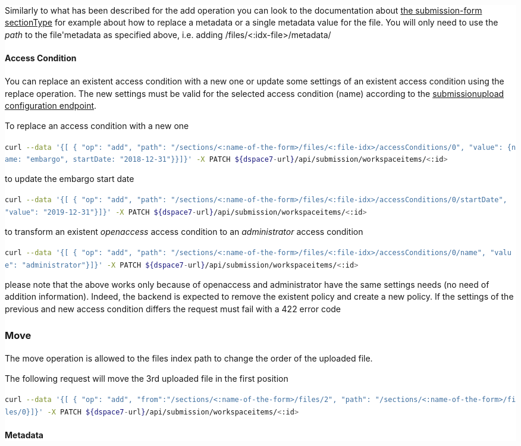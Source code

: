Similarly to what has been described for the add operation you can look to the documentation
about [the submission-form sectionType](workspaceitem-data-metadata.md) for example about how to replace a metadata or a
single metadata value for the file. You will only need to use the *path* to the file'metadata as specified above, i.e.
adding /files/<:idx-file>/metadata/

#### Access Condition

You can replace an existent access condition with a new one or update some settings of an existent access condition
using the replace operation. The new settings must be valid for the selected access condition (name) according to
the [submissionupload configuration endpoint](submissionuploads.md).

To replace an access condition with a new one

```bash
curl --data '{[ { "op": "add", "path": "/sections/<:name-of-the-form>/files/<:file-idx>/accessConditions/0", "value": {name: "embargo", startDate: "2018-12-31"}}]}' -X PATCH ${dspace7-url}/api/submission/workspaceitems/<:id>
```

to update the embargo start date

```bash
curl --data '{[ { "op": "add", "path": "/sections/<:name-of-the-form>/files/<:file-idx>/accessConditions/0/startDate", "value": "2019-12-31"}]}' -X PATCH ${dspace7-url}/api/submission/workspaceitems/<:id>
```

to transform an existent *openaccess* access condition to an *administrator* access condition

```bash
curl --data '{[ { "op": "add", "path": "/sections/<:name-of-the-form>/files/<:file-idx>/accessConditions/0/name", "value": "administrator"}]}' -X PATCH ${dspace7-url}/api/submission/workspaceitems/<:id>
```

please note that the above works only because of openaccess and administrator have the same settings needs (no need of
addition information). Indeed, the backend is expected to remove the existent policy and create a new policy. If the
settings of the previous and new access condition differs the request must fail with a 422 error code

### Move

The move operation is allowed to the files index path to change the order of the uploaded file.

The following request will move the 3rd uploaded file in the first position

```bash
curl --data '{[ { "op": "add", "from":"/sections/<:name-of-the-form>/files/2", "path": "/sections/<:name-of-the-form>/files/0}]}' -X PATCH ${dspace7-url}/api/submission/workspaceitems/<:id>
```

#### Metadata
